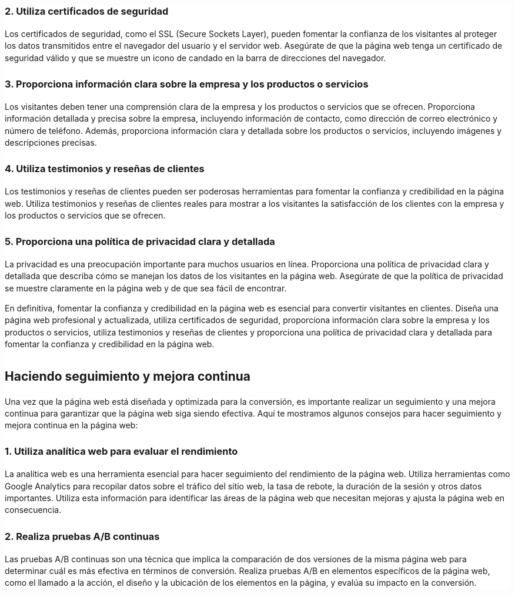 ### 2. Utiliza certificados de seguridad

Los certificados de seguridad, como el SSL (Secure Sockets Layer), pueden fomentar la confianza de los visitantes al proteger los datos transmitidos entre el navegador del usuario y el servidor web. Asegúrate de que la página web tenga un certificado de seguridad válido y que se muestre un icono de candado en la barra de direcciones del navegador.

### 3. Proporciona información clara sobre la empresa y los productos o servicios

Los visitantes deben tener una comprensión clara de la empresa y los productos o servicios que se ofrecen. Proporciona información detallada y precisa sobre la empresa, incluyendo información de contacto, como dirección de correo electrónico y número de teléfono. Además, proporciona información clara y detallada sobre los productos o servicios, incluyendo imágenes y descripciones precisas.

### 4. Utiliza testimonios y reseñas de clientes

Los testimonios y reseñas de clientes pueden ser poderosas herramientas para fomentar la confianza y credibilidad en la página web. Utiliza testimonios y reseñas de clientes reales para mostrar a los visitantes la satisfacción de los clientes con la empresa y los productos o servicios que se ofrecen.

### 5. Proporciona una política de privacidad clara y detallada

La privacidad es una preocupación importante para muchos usuarios en línea. Proporciona una política de privacidad clara y detallada que describa cómo se manejan los datos de los visitantes en la página web. Asegúrate de que la política de privacidad se muestre claramente en la página web y de que sea fácil de encontrar.

En definitiva, fomentar la confianza y credibilidad en la página web es esencial para convertir visitantes en clientes. Diseña una página web profesional y actualizada, utiliza certificados de seguridad, proporciona información clara sobre la empresa y los productos o servicios, utiliza testimonios y reseñas de clientes y proporciona una política de privacidad clara y detallada para fomentar la confianza y credibilidad en la página web.

## Haciendo seguimiento y mejora continua

Una vez que la página web está diseñada y optimizada para la conversión, es importante realizar un seguimiento y una mejora continua para garantizar que la página web siga siendo efectiva. Aquí te mostramos algunos consejos para hacer seguimiento y mejora continua en la página web:

### 1. Utiliza analítica web para evaluar el rendimiento

La analítica web es una herramienta esencial para hacer seguimiento del rendimiento de la página web. Utiliza herramientas como Google Analytics para recopilar datos sobre el tráfico del sitio web, la tasa de rebote, la duración de la sesión y otros datos importantes. Utiliza esta información para identificar las áreas de la página web que necesitan mejoras y ajusta la página web en consecuencia.

### 2. Realiza pruebas A/B continuas

Las pruebas A/B continuas son una técnica que implica la comparación de dos versiones de la misma página web para determinar cuál es más efectiva en términos de conversión. Realiza pruebas A/B en elementos específicos de la página web, como el llamado a la acción, el diseño y la ubicación de los elementos en la página, y evalúa su impacto en la conversión.
